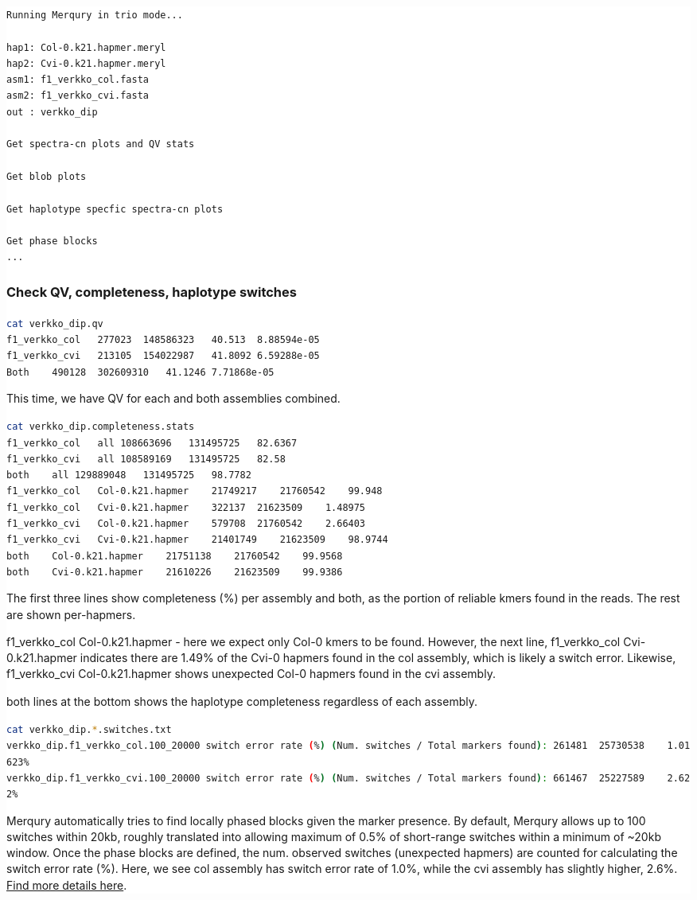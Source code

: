 ```bash
Running Merqury in trio mode...

hap1: Col-0.k21.hapmer.meryl
hap2: Cvi-0.k21.hapmer.meryl
asm1: f1_verkko_col.fasta
asm2: f1_verkko_cvi.fasta
out : verkko_dip

Get spectra-cn plots and QV stats

Get blob plots

Get haplotype specfic spectra-cn plots

Get phase blocks
...
```

### Check QV, completeness, haplotype switches

```bash
cat verkko_dip.qv
f1_verkko_col	277023	148586323	40.513	8.88594e-05
f1_verkko_cvi	213105	154022987	41.8092	6.59288e-05
Both	490128	302609310	41.1246	7.71868e-05
```

This time, we have QV for each and both assemblies combined.

```bash
cat verkko_dip.completeness.stats 
f1_verkko_col	all	108663696	131495725	82.6367
f1_verkko_cvi	all	108589169	131495725	82.58
both	all	129889048	131495725	98.7782
f1_verkko_col	Col-0.k21.hapmer	21749217	21760542	99.948
f1_verkko_col	Cvi-0.k21.hapmer	322137	21623509	1.48975
f1_verkko_cvi	Col-0.k21.hapmer	579708	21760542	2.66403
f1_verkko_cvi	Cvi-0.k21.hapmer	21401749	21623509	98.9744
both	Col-0.k21.hapmer	21751138	21760542	99.9568
both	Cvi-0.k21.hapmer	21610226	21623509	99.9386
```

The first three lines show completeness (%) per assembly and both, as the portion of reliable kmers found in the reads. The rest are shown per-hapmers.

f1_verkko_col	Col-0.k21.hapmer - here we expect only Col-0 kmers to be found. However, the next line, f1_verkko_col	Cvi-0.k21.hapmer indicates there are 1.49% of the Cvi-0 hapmers found in the col assembly, which is likely a switch error. Likewise, f1_verkko_cvi	Col-0.k21.hapmer shows unexpected Col-0 hapmers found in the cvi assembly.

both lines at the bottom shows the haplotype completeness regardless of each assembly.

```bash
cat verkko_dip.*.switches.txt
verkko_dip.f1_verkko_col.100_20000 switch error rate (%) (Num. switches / Total markers found): 261481	25730538	1.01623%
verkko_dip.f1_verkko_cvi.100_20000 switch error rate (%) (Num. switches / Total markers found): 661467	25227589	2.622%
```
Merqury automatically tries to find locally phased blocks given the marker presence. By default, Merqury allows up to 100 switches within 20kb, roughly translated into allowing maximum of 0.5% of short-range switches within a minimum of ~20kb window. Once the phase blocks are defined, the num. observed switches (unexpected hapmers) are counted for calculating the switch error rate (%). Here, we see col assembly has switch error rate of 1.0%, while the cvi assembly has slightly higher, 2.6%. [Find more details here](https://github.com/marbl/merqury/wiki/3.-Phasing-assessment-with-hap-mers#5-phased-block-statistics-and-switch-error-rates).
